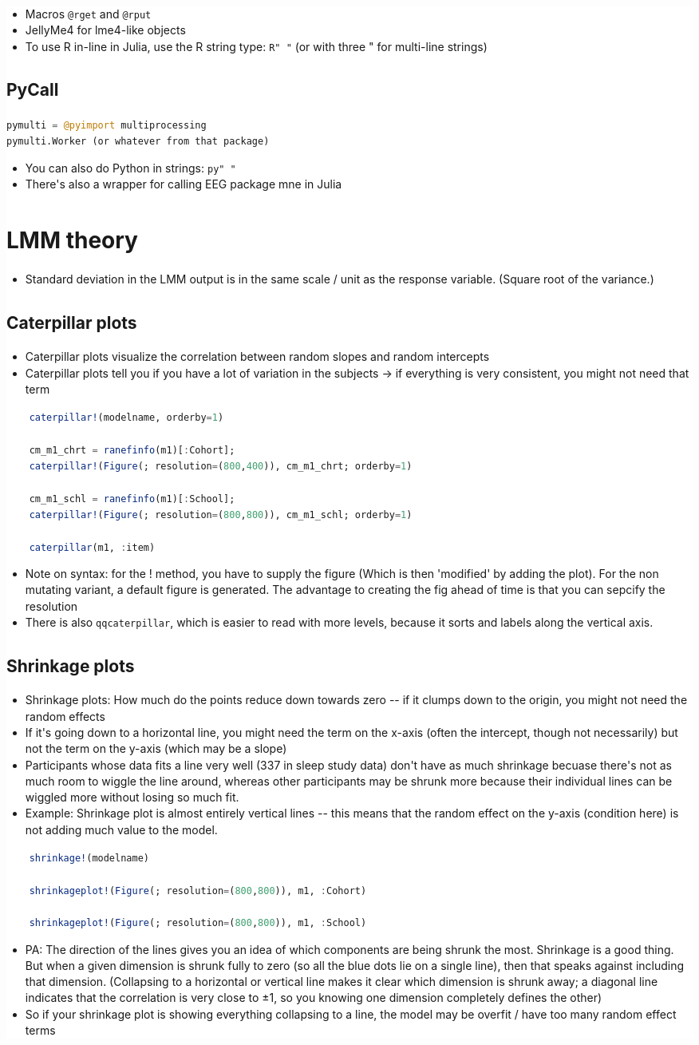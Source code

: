- Macros `@rget` and `@rput`
- JellyMe4 for lme4-like objects
- To use R in-line in Julia, use the R string type: `R" "` (or with three " for multi-line strings)

## PyCall
```julia
pymulti = @pyimport multiprocessing
pymulti.Worker (or whatever from that package)
```
- You can also do Python in strings: `py" "`
- There's also a wrapper for calling EEG package mne in Julia

# LMM theory
- Standard deviation in the LMM output is in the same scale / unit as the response variable. (Square root of the variance.) 

## Caterpillar plots
- Caterpillar plots visualize the correlation between random slopes and random intercepts
- Caterpillar plots tell you if you have a lot of variation in the subjects -> if everything is very consistent, you might not need that term
```julia
	caterpillar!(modelname, orderby=1)

	cm_m1_chrt = ranefinfo(m1)[:Cohort];
	caterpillar!(Figure(; resolution=(800,400)), cm_m1_chrt; orderby=1)

	cm_m1_schl = ranefinfo(m1)[:School];  
	caterpillar!(Figure(; resolution=(800,800)), cm_m1_schl; orderby=1)

	caterpillar(m1, :item)

```
- Note on syntax: for the ! method, you have to supply the figure (Which is then 'modified' by adding the plot). For the non mutating variant, a default figure is generated. The advantage to creating the fig ahead of time is that you can sepcify the resolution
- There is also `qqcaterpillar`, which is easier to read with more levels, because it sorts and labels along the vertical axis.

## Shrinkage plots
- Shrinkage plots: How much do the points reduce down towards zero -- if it clumps down to the origin, you might not need the random effects
- If it's going down to a horizontal line, you might need the term on the x-axis (often the intercept, though not necessarily) but not the term on the y-axis (which may be a slope)
- Participants whose data fits a line very well (337 in sleep study data) don't have as much shrinkage becuase there's not as much room to wiggle the line around, whereas other participants may be shrunk more because their individual lines can be wiggled more without losing so much fit.
- Example: Shrinkage plot is almost entirely vertical lines -- this means that the random effect on the y-axis (condition here) is not adding much value to the model. 
```julia
	shrinkage!(modelname)

	shrinkageplot!(Figure(; resolution=(800,800)), m1, :Cohort)

	shrinkageplot!(Figure(; resolution=(800,800)), m1, :School)
```
- PA: The direction of the lines gives you an idea of which components are being shrunk the most. Shrinkage is a good thing. But when a given dimension is shrunk fully to zero (so all the blue dots lie on a single line), then that speaks against including that dimension. (Collapsing to a horizontal or vertical line makes it clear which dimension is shrunk away; a diagonal line indicates that the correlation is very close to ±1, so you knowing one dimension completely defines the other)
- So if your shrinkage plot is showing everything collapsing to a line, the model may be overfit / have too many random effect terms